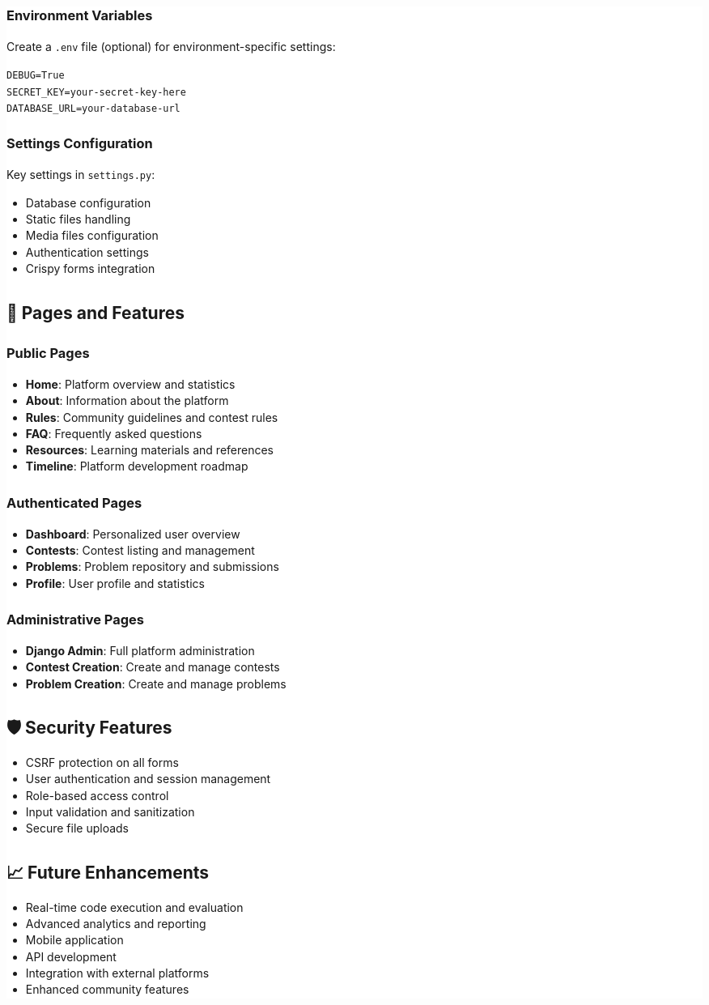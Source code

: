 ### Environment Variables
Create a `.env` file (optional) for environment-specific settings:
```
DEBUG=True
SECRET_KEY=your-secret-key-here
DATABASE_URL=your-database-url
```

### Settings Configuration
Key settings in `settings.py`:
- Database configuration
- Static files handling
- Media files configuration
- Authentication settings
- Crispy forms integration

## 📱 Pages and Features

### Public Pages
- **Home**: Platform overview and statistics
- **About**: Information about the platform
- **Rules**: Community guidelines and contest rules
- **FAQ**: Frequently asked questions
- **Resources**: Learning materials and references
- **Timeline**: Platform development roadmap

### Authenticated Pages
- **Dashboard**: Personalized user overview
- **Contests**: Contest listing and management
- **Problems**: Problem repository and submissions
- **Profile**: User profile and statistics

### Administrative Pages
- **Django Admin**: Full platform administration
- **Contest Creation**: Create and manage contests
- **Problem Creation**: Create and manage problems

## 🛡 Security Features

- CSRF protection on all forms
- User authentication and session management
- Role-based access control
- Input validation and sanitization
- Secure file uploads

## 📈 Future Enhancements

- Real-time code execution and evaluation
- Advanced analytics and reporting
- Mobile application
- API development
- Integration with external platforms
- Enhanced community features
